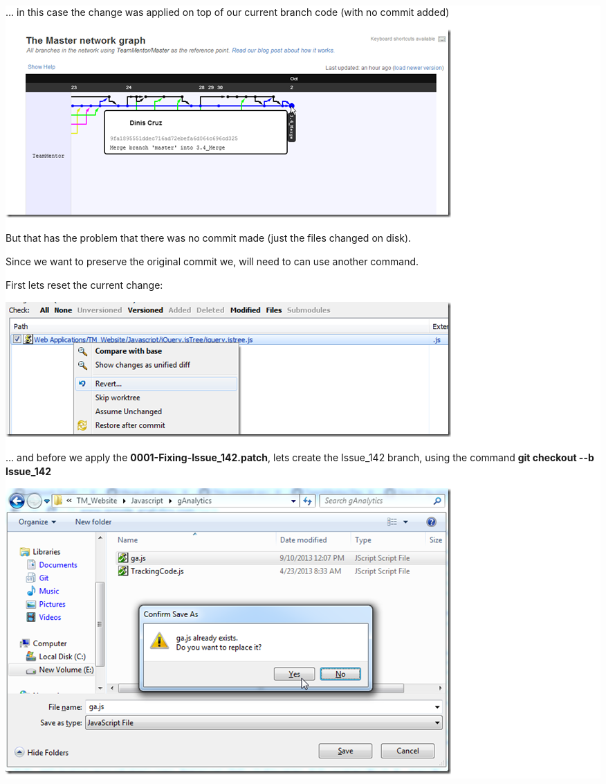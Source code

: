 ... in this case the change was applied on top of our current branch code (with no commit added)

![](images/image_thumb_25255B43_25255D1.png)

But that has the problem that there was no commit made (just the files changed on disk).

Since we want to preserve the original commit we, will need to can use another command.

First lets reset the current change:

![](images/image_thumb_25255B49_25255D.png)

... and before we apply the **0001-Fixing-Issue_142.patch**, lets create the Issue_142 branch, using the command **git checkout --b Issue_142**  

![](images/image_thumb_25255B53_25255D1.png)
